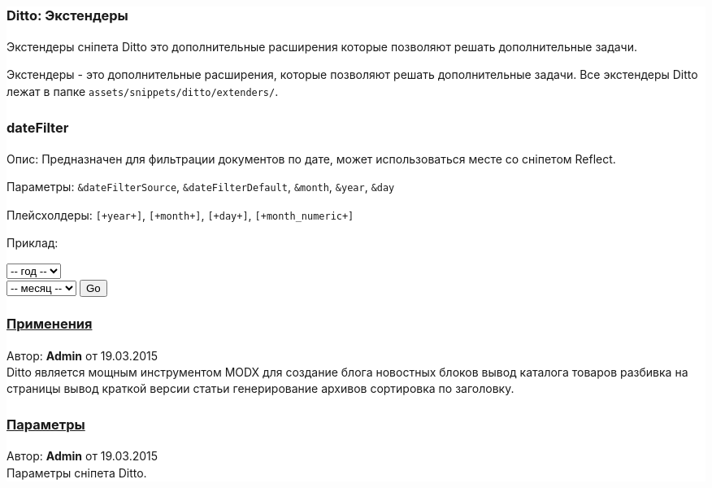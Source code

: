 
<meta http-equiv="Content-Type" content="text/html; charset=utf-8">
<h3>Ditto: Экстендеры </h3> 
Экстендеры сніпета Ditto это дополнительные расширения которые позволяют решать дополнительные задачи.	
<br>
<p>Экстендеры - это дополнительные расширения, которые позволяют решать дополнительные задачи. Все экстендеры Ditto лежат в папке <code>assets/snippets/ditto/extenders/</code>.</p>
<h3 class="sub-header text-bold"><a id="945"></a>dateFilter</h3>
<div class="well bordered-left bordered-blue">
<p><span class="text-bold">Опис:</span> Предназначен для фильтрации документов по дате, может использоваться месте со сніпетом Reflect.</p>
<p><span class="text-bold">Параметры:</span> <code>&dateFilterSource</code>, <code>&dateFilterDefault</code>, <code>&month</code>, <code>&year</code>, <code>&day</code></p>
<p><span class="text-bold">Плейсхолдеры:</span> <code>[+year+]</code>, <code>[+month+]</code>, <code>[+day+]</code>, <code>[+month_numeric+]</code></p>
<p><span class="text-bold">Приклад:</span></p>
<div class="well">
<div class="slimScroll">
<form id="dateFilterForm" method="get" action="ditto/ekstendery.html">
<div class="row">
<div class="col-sm-3">
<select size="1" name="year" class="form-control">
<option selected value="">-- год --</option>
<option value="2015" >2015</option>
<option value="2016" >2016</option>
</select>
</div>
<div class="col-sm-3">
<div class="input-group">
<select size="1" name="month" class="form-control">
<option selected value="">-- месяц --</option>
<option value="1" >Январь</option>
<option value="2" >Февраль</option>
<option value="3" >Март</option>
<option value="4" >Апрель</option>
<option value="5" >Май</option>
<option value="6" >Июнь</option>
<option value="7" >Июль</option>
<option value="8" >Август</option>
<option value="9" >Сентябрь</option>
<option value="10" >Октябрь</option>
<option value="11" >Ноябрь</option>
<option value="12" >Декабрь</option>
</select>
<span class="input-group-btn">
<input type="submit" value="Go" class="btn btn-default shiny">
</span>
</div>
</div>
</div>
</form>
<well>
    <div class="ditto_item" id="ditto_item_216">
        <h3 class="ditto_pageTitle"><a href="ditto/primeneniya.html">Применения</a></h3>
        <div class="ditto_documentInfo">Автор: <strong>Admin</strong> от 19.03.2015</div>
        <div class="ditto_introText">Ditto является мощным инструментом MODX для создание блога новостных блоков вывод каталога товаров разбивка на страницы вывод краткой версии статьи генерирование архивов сортировка по заголовку.</div>
    </div>
    <div class="ditto_item" id="ditto_item_217">
        <h3 class="ditto_pageTitle"><a href="ditto/parametry.html">Параметры</a></h3>
        <div class="ditto_documentInfo">Автор: <strong>Admin</strong> от 19.03.2015</div>
        <div class="ditto_introText">Параметры сніпета Ditto.</div>